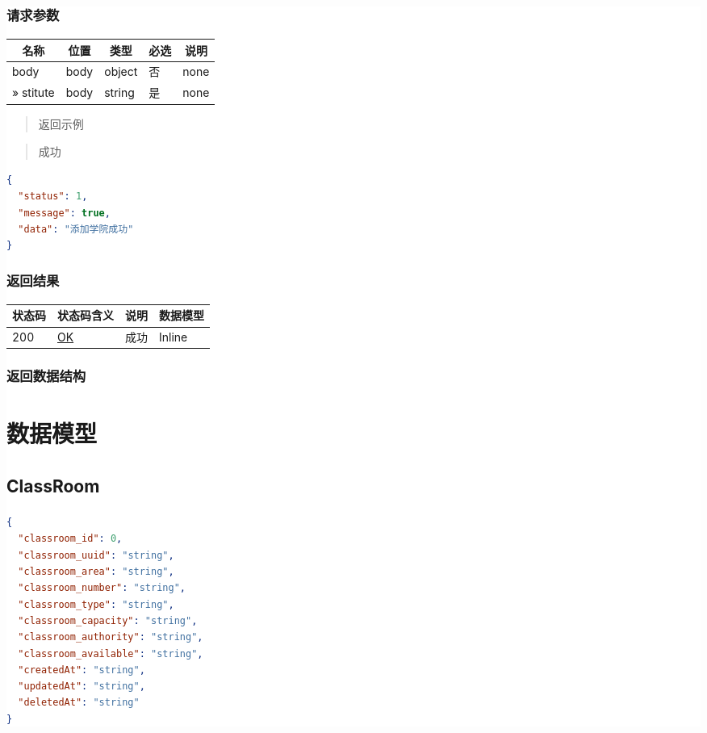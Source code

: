 ### 请求参数

|名称|位置|类型|必选|说明|
|---|---|---|---|---|
|body|body|object| 否 |none|
|» stitute|body|string| 是 |none|

> 返回示例

> 成功

```json
{
  "status": 1,
  "message": true,
  "data": "添加学院成功"
}
```

### 返回结果

|状态码|状态码含义|说明|数据模型|
|---|---|---|---|
|200|[OK](https://tools.ietf.org/html/rfc7231#section-6.3.1)|成功|Inline|

### 返回数据结构

# 数据模型

<h2 id="tocS_ClassRoom">ClassRoom</h2>

<a id="schemaclassroom"></a>
<a id="schema_ClassRoom"></a>
<a id="tocSclassroom"></a>
<a id="tocsclassroom"></a>

```json
{
  "classroom_id": 0,
  "classroom_uuid": "string",
  "classroom_area": "string",
  "classroom_number": "string",
  "classroom_type": "string",
  "classroom_capacity": "string",
  "classroom_authority": "string",
  "classroom_available": "string",
  "createdAt": "string",
  "updatedAt": "string",
  "deletedAt": "string"
}

```
